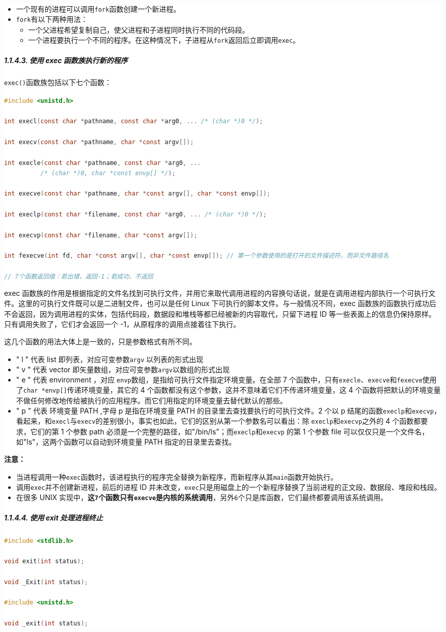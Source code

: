 - 一个现有的进程可以调用`fork`函数创建一个新进程。
- `fork`有以下两种用法：
  - 一个父进程希望复制自己，使父进程和子进程同时执行不同的代码段。
  - 一个进程要执行一个不同的程序。在这种情况下，子进程从`fork`返回后立即调用`exec`。

##### 1.1.4.3. 使用 exec 函数族执行新的程序

`exec()`函数族包括以下七个函数：

```c
#include <unistd.h>

int execl(const char *pathname, const char *arg0, ... /* (char *)0 */);

int execv(const char *pathname, char *const argv[]);

int execle(const char *pathname, const char *arg0, ...
          /* (char *)0, char *const envp[] */);

int execve(const char *pathname, char *const argv[], char *const envp[]);

int execlp(const char *filename, const char *arg0, ... /* (char *)0 */);

int execvp(const char *filename, char *const argv[]);

int fexecve(int fd, char *const argv[], char *const envp[]); // 第一个参数使用的是打开的文件描述符，而非文件路径名

// 7个函数返回值：若出错，返回-1；若成功，不返回
```

exec 函数族的作用是根据指定的文件名找到可执行文件，并用它来取代调用进程的内容换句话说，就是在调用进程内部执行一个可执行文件。这里的可执行文件既可以是二进制文件，也可以是任何 Linux 下可执行的脚本文件。与一般情况不同，exec 函数族的函数执行成功后不会返回，因为调用进程的实体，包括代码段，数据段和堆栈等都已经被新的内容取代，只留下进程 ID 等一些表面上的信息仍保持原样。只有调用失败了，它们才会返回一个 -1，从原程序的调用点接着往下执行。

这几个函数的用法大体上是一致的，只是参数格式有所不同。

- " l " 代表 list 即列表，对应可变参数`argv` 以列表的形式出现
- " v " 代表 vector 即矢量数组，对应可变参数`argv`以数组的形式出现
- " e " 代表 environment ，对应 `envp`数组，是指给可执行文件指定环境变量。在全部 7 个函数中，只有`execle`、`execve`和`fexecve`使用了`char *envp[]`传递环境变量，其它的 4 个函数都没有这个参数，这并不意味着它们不传递环境变量，这 4 个函数将把默认的环境变量不做任何修改地传给被执行的应用程序。而它们用指定的环境变量去替代默认的那些。
- " p " 代表 环境变量 PATH ,字母 p 是指在环境变量 PATH 的目录里去查找要执行的可执行文件。2 个以 p 结尾的函数`execlp`和`execvp`，看起来，和`execl`与`execv`的差别很小，事实也如此，它们的区别从第一个参数名可以看出：除 `execlp`和`execvp`之外的 4 个函数都要求，它们的第 1 个参数 path 必须是一个完整的路径，如"/bin/ls"；而`execlp`和`execvp` 的第 1 个参数 file 可以仅仅只是一个文件名，如"ls"，这两个函数可以自动到环境变量 PATH 指定的目录里去查找。

**注意：**

- 当进程调用一种`exec`函数时，该进程执行的程序完全替换为新程序，而新程序从其`main`函数开始执行。
- 调用`exec`并不创建新进程，前后的进程 ID 并未改变，`exec`只是用磁盘上的一个新程序替换了当前进程的正文段、数据段、堆段和栈段。
- 在很多 UNIX 实现中，**这`7`个函数只有`execve`是内核的系统调用**，另外`6`个只是库函数，它们最终都要调用该系统调用。

##### 1.1.4.4. 使用 exit 处理进程终止

```c
#include <stdlib.h>

void exit(int status);

void _Exit(int status);

#include <unistd.h>

void _exit(int status);
```
